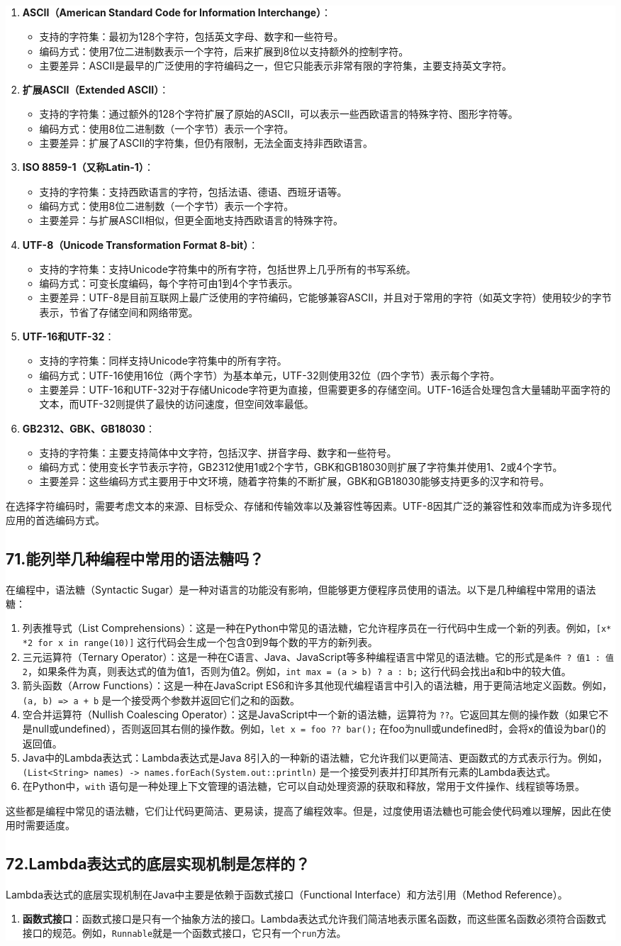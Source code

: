 1. **ASCII（American Standard Code for Information Interchange）**：
   - 支持的字符集：最初为128个字符，包括英文字母、数字和一些符号。
   - 编码方式：使用7位二进制数表示一个字符，后来扩展到8位以支持额外的控制字符。
   - 主要差异：ASCII是最早的广泛使用的字符编码之一，但它只能表示非常有限的字符集，主要支持英文字符。

2. **扩展ASCII（Extended ASCII）**：
   - 支持的字符集：通过额外的128个字符扩展了原始的ASCII，可以表示一些西欧语言的特殊字符、图形字符等。
   - 编码方式：使用8位二进制数（一个字节）表示一个字符。
   - 主要差异：扩展了ASCII的字符集，但仍有限制，无法全面支持非西欧语言。

3. **ISO 8859-1（又称Latin-1）**：
   - 支持的字符集：支持西欧语言的字符，包括法语、德语、西班牙语等。
   - 编码方式：使用8位二进制数（一个字节）表示一个字符。
   - 主要差异：与扩展ASCII相似，但更全面地支持西欧语言的特殊字符。

4. **UTF-8（Unicode Transformation Format 8-bit）**：
   - 支持的字符集：支持Unicode字符集中的所有字符，包括世界上几乎所有的书写系统。
   - 编码方式：可变长度编码，每个字符可由1到4个字节表示。
   - 主要差异：UTF-8是目前互联网上最广泛使用的字符编码，它能够兼容ASCII，并且对于常用的字符（如英文字符）使用较少的字节表示，节省了存储空间和网络带宽。

5. **UTF-16和UTF-32**：
   - 支持的字符集：同样支持Unicode字符集中的所有字符。
   - 编码方式：UTF-16使用16位（两个字节）为基本单元，UTF-32则使用32位（四个字节）表示每个字符。
   - 主要差异：UTF-16和UTF-32对于存储Unicode字符更为直接，但需要更多的存储空间。UTF-16适合处理包含大量辅助平面字符的文本，而UTF-32则提供了最快的访问速度，但空间效率最低。

6. **GB2312、GBK、GB18030**：
   - 支持的字符集：主要支持简体中文字符，包括汉字、拼音字母、数字和一些符号。
   - 编码方式：使用变长字节表示字符，GB2312使用1或2个字节，GBK和GB18030则扩展了字符集并使用1、2或4个字节。
   - 主要差异：这些编码方式主要用于中文环境，随着字符集的不断扩展，GBK和GB18030能够支持更多的汉字和符号。

在选择字符编码时，需要考虑文本的来源、目标受众、存储和传输效率以及兼容性等因素。UTF-8因其广泛的兼容性和效率而成为许多现代应用的首选编码方式。
## 71.能列举几种编程中常用的语法糖吗？
在编程中，语法糖（Syntactic Sugar）是一种对语言的功能没有影响，但能够更方便程序员使用的语法。以下是几种编程中常用的语法糖：

1. 列表推导式（List Comprehensions）：这是一种在Python中常见的语法糖，它允许程序员在一行代码中生成一个新的列表。例如，`[x**2 for x in range(10)]` 这行代码会生成一个包含0到9每个数的平方的新列表。
2. 三元运算符（Ternary Operator）：这是一种在C语言、Java、JavaScript等多种编程语言中常见的语法糖。它的形式是`条件 ? 值1 : 值2`，如果条件为真，则表达式的值为值1，否则为值2。例如，`int max = (a > b) ? a : b;` 这行代码会找出a和b中的较大值。
3. 箭头函数（Arrow Functions）：这是一种在JavaScript ES6和许多其他现代编程语言中引入的语法糖，用于更简洁地定义函数。例如，`(a, b) => a + b` 是一个接受两个参数并返回它们之和的函数。
4. 空合并运算符（Nullish Coalescing Operator）：这是JavaScript中一个新的语法糖，运算符为 `??`。它返回其左侧的操作数（如果它不是null或undefined），否则返回其右侧的操作数。例如，`let x = foo ?? bar();` 在foo为null或undefined时，会将x的值设为bar()的返回值。
5. Java中的Lambda表达式：Lambda表达式是Java 8引入的一种新的语法糖，它允许我们以更简洁、更函数式的方式表示行为。例如，`(List<String> names) -> names.forEach(System.out::println)` 是一个接受列表并打印其所有元素的Lambda表达式。
6. 在Python中，`with` 语句是一种处理上下文管理的语法糖，它可以自动处理资源的获取和释放，常用于文件操作、线程锁等场景。

这些都是编程中常见的语法糖，它们让代码更简洁、更易读，提高了编程效率。但是，过度使用语法糖也可能会使代码难以理解，因此在使用时需要适度。
## 72.Lambda表达式的底层实现机制是怎样的？
Lambda表达式的底层实现机制在Java中主要是依赖于函数式接口（Functional Interface）和方法引用（Method Reference）。

1. **函数式接口**：函数式接口是只有一个抽象方法的接口。Lambda表达式允许我们简洁地表示匿名函数，而这些匿名函数必须符合函数式接口的规范。例如，`Runnable`就是一个函数式接口，它只有一个`run`方法。
